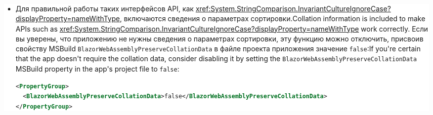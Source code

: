 * <span data-ttu-id="127b0-163">Для правильной работы таких интерфейсов API, как <xref:System.StringComparison.InvariantCultureIgnoreCase?displayProperty=nameWithType>, включаются сведения о параметрах сортировки.</span><span class="sxs-lookup"><span data-stu-id="127b0-163">Collation information is included to make APIs such as <xref:System.StringComparison.InvariantCultureIgnoreCase?displayProperty=nameWithType> work correctly.</span></span> <span data-ttu-id="127b0-164">Если вы уверены, что приложению не нужны сведения о параметрах сортировки, эту функцию можно отключить, присвоив свойству MSBuild `BlazorWebAssemblyPreserveCollationData` в файле проекта приложения значение `false`:</span><span class="sxs-lookup"><span data-stu-id="127b0-164">If you're certain that the app doesn't require the collation data, consider disabling it by setting the `BlazorWebAssemblyPreserveCollationData` MSBuild property in the app's project file to `false`:</span></span>

  ```xml
  <PropertyGroup>
    <BlazorWebAssemblyPreserveCollationData>false</BlazorWebAssemblyPreserveCollationData>
  </PropertyGroup>
  ```
